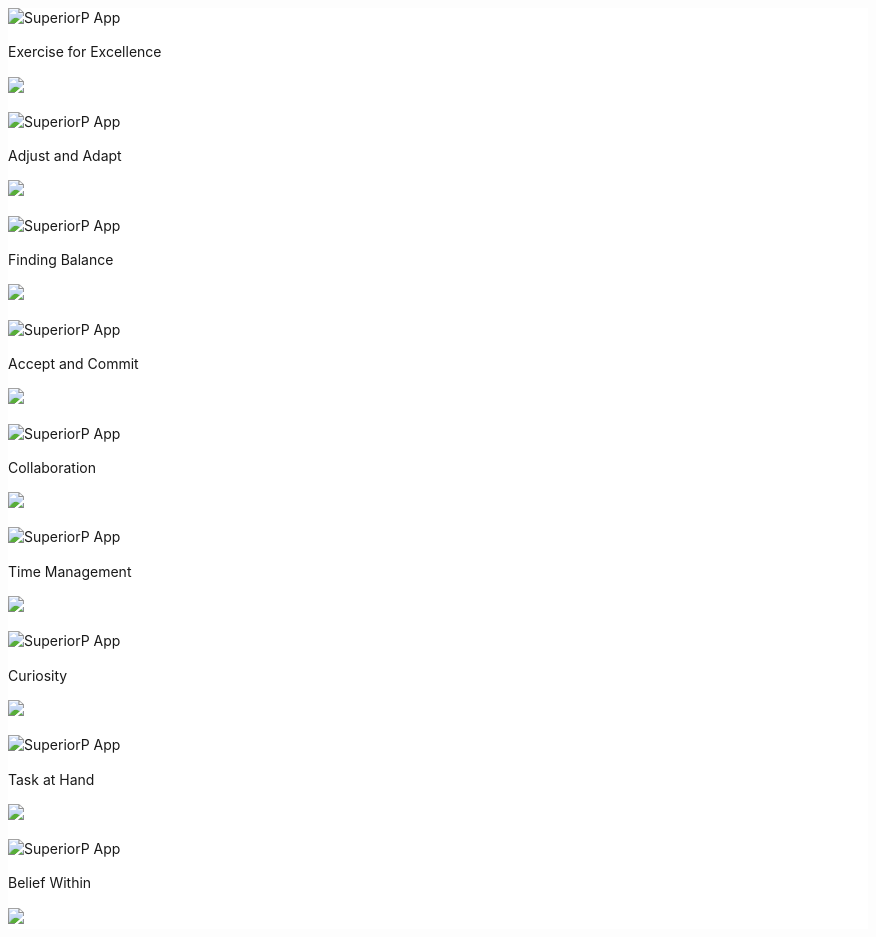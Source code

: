 ![SuperiorP App](https://apeak.azureedge.net/images/32733374-69e8-4415-971d-e7bb06b02710.jpg)

Exercise for Excellence

![](<Base64-Image-Removed>)

![SuperiorP App](https://apeak.azureedge.net/images/e54e7e59-10f6-4d9a-b0c9-e2c7afec1c24.jpg)

Adjust and Adapt

![](<Base64-Image-Removed>)

![SuperiorP App](https://apeak.azureedge.net/images/0b0c1b3d-3519-4fa2-accf-d518ab1cccb5.jpg)

Finding Balance

![](<Base64-Image-Removed>)

![SuperiorP App](https://apeak.azureedge.net/images/7807e708-e7d5-4775-9526-9309b7dedc06.jpg)

Accept and Commit

![](<Base64-Image-Removed>)

![SuperiorP App](https://apeak.azureedge.net/images/4b593076-59ef-40ee-b697-81038f5a4514.jpg)

Collaboration

![](<Base64-Image-Removed>)

![SuperiorP App](https://apeak.azureedge.net/images/b23ab5f3-49c0-47bf-b7d5-90ed49b52994.jpg)

Time Management

![](<Base64-Image-Removed>)

![SuperiorP App](https://apeak.azureedge.net/images/cc97b211-e65c-4783-9560-0f15f73683e4.jpg)

Curiosity

![](<Base64-Image-Removed>)

![SuperiorP App](https://apeak.azureedge.net/images/664e57ca-0155-457b-9d5b-5fd6047673f2.png)

Task at Hand

![](<Base64-Image-Removed>)

![SuperiorP App](https://apeak.azureedge.net/images/f20c81bf-7f5b-4aaf-b0bf-9ba2b0c728d1.png)

Belief Within

![](<Base64-Image-Removed>)
